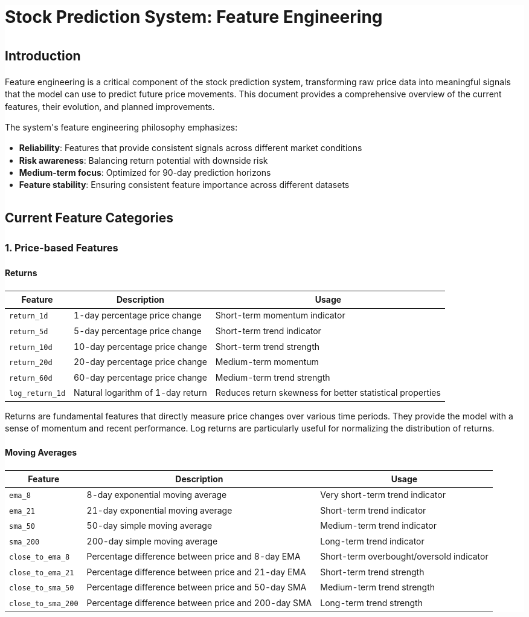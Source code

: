 # Stock Prediction System: Feature Engineering

## Introduction

Feature engineering is a critical component of the stock prediction system, transforming raw price data into meaningful signals that the model can use to predict future price movements. This document provides a comprehensive overview of the current features, their evolution, and planned improvements.

The system's feature engineering philosophy emphasizes:
- **Reliability**: Features that provide consistent signals across different market conditions
- **Risk awareness**: Balancing return potential with downside risk
- **Medium-term focus**: Optimized for 90-day prediction horizons
- **Feature stability**: Ensuring consistent feature importance across different datasets

## Current Feature Categories

### 1. Price-based Features

#### Returns
| Feature | Description | Usage |
|---------|-------------|-------|
| `return_1d` | 1-day percentage price change | Short-term momentum indicator |
| `return_5d` | 5-day percentage price change | Short-term trend indicator |
| `return_10d` | 10-day percentage price change | Short-term trend strength |
| `return_20d` | 20-day percentage price change | Medium-term momentum |
| `return_60d` | 60-day percentage price change | Medium-term trend strength |
| `log_return_1d` | Natural logarithm of 1-day return | Reduces return skewness for better statistical properties |

Returns are fundamental features that directly measure price changes over various time periods. They provide the model with a sense of momentum and recent performance. Log returns are particularly useful for normalizing the distribution of returns.

#### Moving Averages
| Feature | Description | Usage |
|---------|-------------|-------|
| `ema_8` | 8-day exponential moving average | Very short-term trend indicator |
| `ema_21` | 21-day exponential moving average | Short-term trend indicator |
| `sma_50` | 50-day simple moving average | Medium-term trend indicator |
| `sma_200` | 200-day simple moving average | Long-term trend indicator |
| `close_to_ema_8` | Percentage difference between price and 8-day EMA | Short-term overbought/oversold indicator |
| `close_to_ema_21` | Percentage difference between price and 21-day EMA | Short-term trend strength |
| `close_to_sma_50` | Percentage difference between price and 50-day SMA | Medium-term trend strength |
| `close_to_sma_200` | Percentage difference between price and 200-day SMA | Long-term trend strength |

